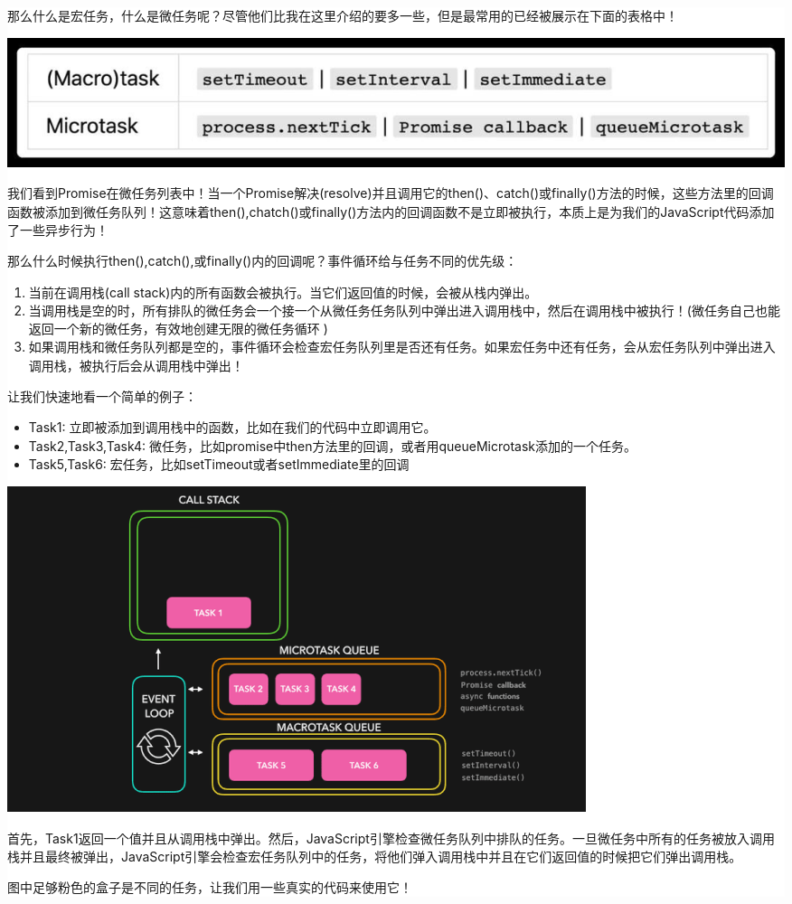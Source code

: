 那么什么是宏任务，什么是微任务呢？尽管他们比我在这里介绍的要多一些，但是最常用的已经被展示在下面的表格中！

![16f879b5b51541a1](../../images/javascript/20201210011132.jpg)

我们看到Promise在微任务列表中！当一个Promise解决(resolve)并且调用它的then()、catch()或finally()方法的时候，这些方法里的回调函数被添加到微任务队列！这意味着then(),chatch()或finally()方法内的回调函数不是立即被执行，本质上是为我们的JavaScript代码添加了一些异步行为！

那么什么时候执行then(),catch(),或finally()内的回调呢？事件循环给与任务不同的优先级：
1. 当前在调用栈(call stack)内的所有函数会被执行。当它们返回值的时候，会被从栈内弹出。
2. 当调用栈是空的时，所有排队的微任务会一个接一个从微任务任务队列中弹出进入调用栈中，然后在调用栈中被执行！(微任务自己也能返回一个新的微任务，有效地创建无限的微任务循环 )
3. 如果调用栈和微任务队列都是空的，事件循环会检查宏任务队列里是否还有任务。如果宏任务中还有任务，会从宏任务队列中弹出进入调用栈，被执行后会从调用栈中弹出！

让我们快速地看一个简单的例子：

- Task1: 立即被添加到调用栈中的函数，比如在我们的代码中立即调用它。
- Task2,Task3,Task4: 微任务，比如promise中then方法里的回调，或者用queueMicrotask添加的一个任务。
- Task5,Task6: 宏任务，比如setTimeout或者setImmediate里的回调

![16f879b5b51541a1](../../images/javascript/20201210011136.gif)

首先，Task1返回一个值并且从调用栈中弹出。然后，JavaScript引擎检查微任务队列中排队的任务。一旦微任务中所有的任务被放入调用栈并且最终被弹出，JavaScript引擎会检查宏任务队列中的任务，将他们弹入调用栈中并且在它们返回值的时候把它们弹出调用栈。

图中足够粉色的盒子是不同的任务，让我们用一些真实的代码来使用它！
